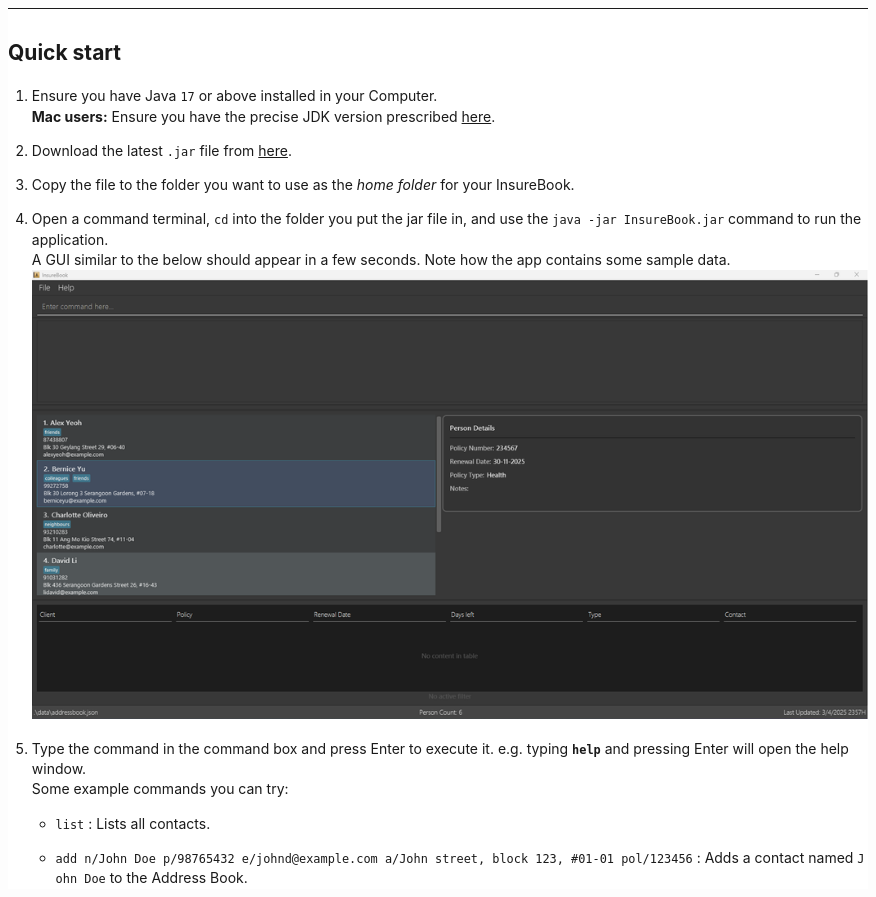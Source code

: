 
<page-nav-print />

---

## Quick start

1. Ensure you have Java `17` or above installed in your Computer.<br>
   **Mac users:** Ensure you have the precise JDK version prescribed [here](https://se-education.org/guides/tutorials/javaInstallationMac.html).

1. Download the latest `.jar` file from [here](https://github.com/AY2425S2-CS2103-F08-2/tp/releases).

1. Copy the file to the folder you want to use as the _home folder_ for your InsureBook.

1. Open a command terminal, `cd` into the folder you put the jar file in, and use the `java -jar InsureBook.jar` command to run the application.<br>
   A GUI similar to the below should appear in a few seconds. Note how the app contains some sample data.<br>
   ![Ui](images/Ui.png)

1. Type the command in the command box and press Enter to execute it. e.g. typing **`help`** and pressing Enter will open the help window.<br>
   Some example commands you can try:

    * `list` : Lists all contacts.

    * `add n/John Doe p/98765432 e/johnd@example.com a/John street, block 123, #01-01 pol/123456` : Adds a contact named `John Doe` to the Address Book.
